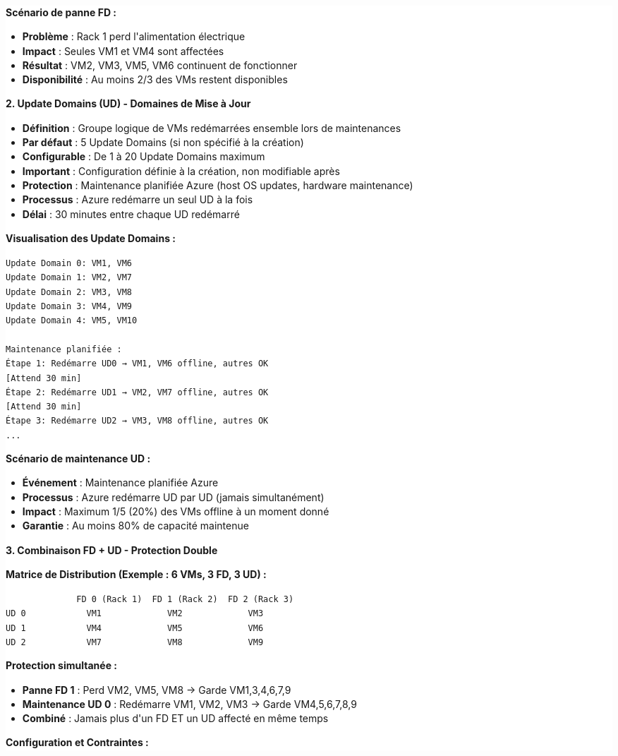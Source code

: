 **Scénario de panne FD :**
- **Problème** : Rack 1 perd l'alimentation électrique
- **Impact** : Seules VM1 et VM4 sont affectées
- **Résultat** : VM2, VM3, VM5, VM6 continuent de fonctionner
- **Disponibilité** : Au moins 2/3 des VMs restent disponibles

**2. Update Domains (UD) - Domaines de Mise à Jour**
- **Définition** : Groupe logique de VMs redémarrées ensemble lors de maintenances
- **Par défaut** : 5 Update Domains (si non spécifié à la création)
- **Configurable** : De 1 à 20 Update Domains maximum
- **Important** : Configuration définie à la création, non modifiable après
- **Protection** : Maintenance planifiée Azure (host OS updates, hardware maintenance)
- **Processus** : Azure redémarre un seul UD à la fois
- **Délai** : 30 minutes entre chaque UD redémarré

**Visualisation des Update Domains :**
```
Update Domain 0: VM1, VM6
Update Domain 1: VM2, VM7
Update Domain 2: VM3, VM8
Update Domain 3: VM4, VM9
Update Domain 4: VM5, VM10

Maintenance planifiée :
Étape 1: Redémarre UD0 → VM1, VM6 offline, autres OK
[Attend 30 min]
Étape 2: Redémarre UD1 → VM2, VM7 offline, autres OK
[Attend 30 min]
Étape 3: Redémarre UD2 → VM3, VM8 offline, autres OK
...
```

**Scénario de maintenance UD :**
- **Événement** : Maintenance planifiée Azure
- **Processus** : Azure redémarre UD par UD (jamais simultanément)
- **Impact** : Maximum 1/5 (20%) des VMs offline à un moment donné
- **Garantie** : Au moins 80% de capacité maintenue

**3. Combinaison FD + UD - Protection Double**

**Matrice de Distribution (Exemple : 6 VMs, 3 FD, 3 UD) :**
```
              FD 0 (Rack 1)  FD 1 (Rack 2)  FD 2 (Rack 3)
UD 0            VM1             VM2             VM3
UD 1            VM4             VM5             VM6
UD 2            VM7             VM8             VM9
```

**Protection simultanée :**
- **Panne FD 1** : Perd VM2, VM5, VM8 → Garde VM1,3,4,6,7,9
- **Maintenance UD 0** : Redémarre VM1, VM2, VM3 → Garde VM4,5,6,7,8,9
- **Combiné** : Jamais plus d'un FD ET un UD affecté en même temps

**Configuration et Contraintes :**
